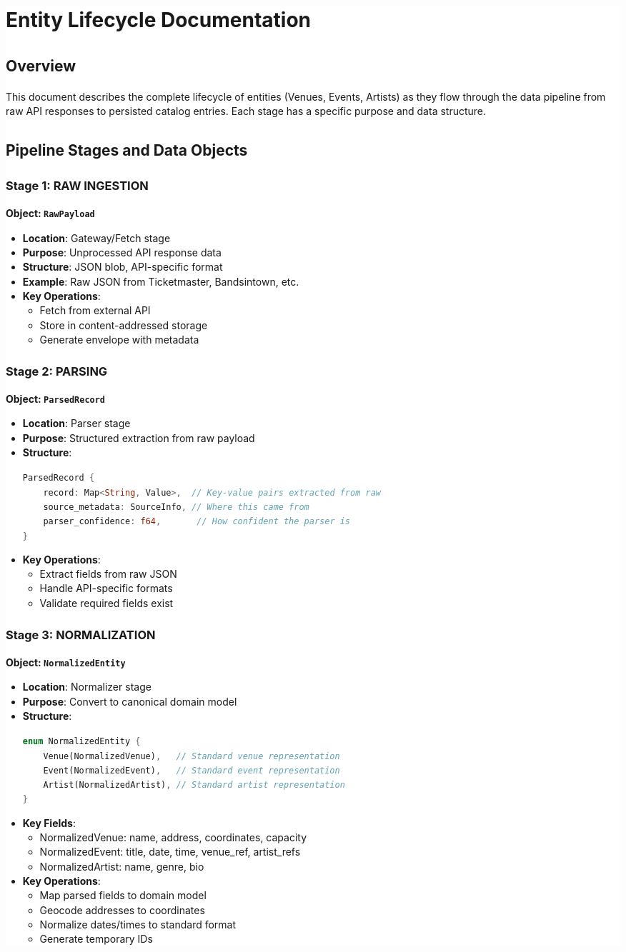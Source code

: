 # Entity Lifecycle Documentation

## Overview

This document describes the complete lifecycle of entities (Venues, Events, Artists) as they flow through the data pipeline from raw API responses to persisted catalog entries. Each stage has a specific purpose and data structure.

## Pipeline Stages and Data Objects

### Stage 1: RAW INGESTION
**Object: `RawPayload`**
- **Location**: Gateway/Fetch stage
- **Purpose**: Unprocessed API response data
- **Structure**: JSON blob, API-specific format
- **Example**: Raw JSON from Ticketmaster, Bandsintown, etc.
- **Key Operations**: 
  - Fetch from external API
  - Store in content-addressed storage
  - Generate envelope with metadata

### Stage 2: PARSING
**Object: `ParsedRecord`**
- **Location**: Parser stage
- **Purpose**: Structured extraction from raw payload
- **Structure**: 
  ```rust
  ParsedRecord {
      record: Map<String, Value>,  // Key-value pairs extracted from raw
      source_metadata: SourceInfo, // Where this came from
      parser_confidence: f64,       // How confident the parser is
  }
  ```
- **Key Operations**:
  - Extract fields from raw JSON
  - Handle API-specific formats
  - Validate required fields exist

### Stage 3: NORMALIZATION
**Object: `NormalizedEntity`**
- **Location**: Normalizer stage
- **Purpose**: Convert to canonical domain model
- **Structure**: 
  ```rust
  enum NormalizedEntity {
      Venue(NormalizedVenue),   // Standard venue representation
      Event(NormalizedEvent),   // Standard event representation
      Artist(NormalizedArtist), // Standard artist representation
  }
  ```
- **Key Fields**:
  - NormalizedVenue: name, address, coordinates, capacity
  - NormalizedEvent: title, date, time, venue_ref, artist_refs
  - NormalizedArtist: name, genre, bio
- **Key Operations**:
  - Map parsed fields to domain model
  - Geocode addresses to coordinates
  - Normalize dates/times to standard format
  - Generate temporary IDs
